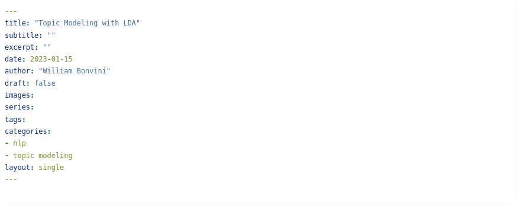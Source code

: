 ```yaml
---
title: "Topic Modeling with LDA"
subtitle: ""
excerpt: ""
date: 2023-01-15
author: "William Bonvini"
draft: false
images:
series:
tags:
categories:
- nlp
- topic modeling
layout: single
---
```


  

<div style="display: flex; align-items: center; justify-content: space-between">
  <div style="width:45%; float:left">
  	<figure>